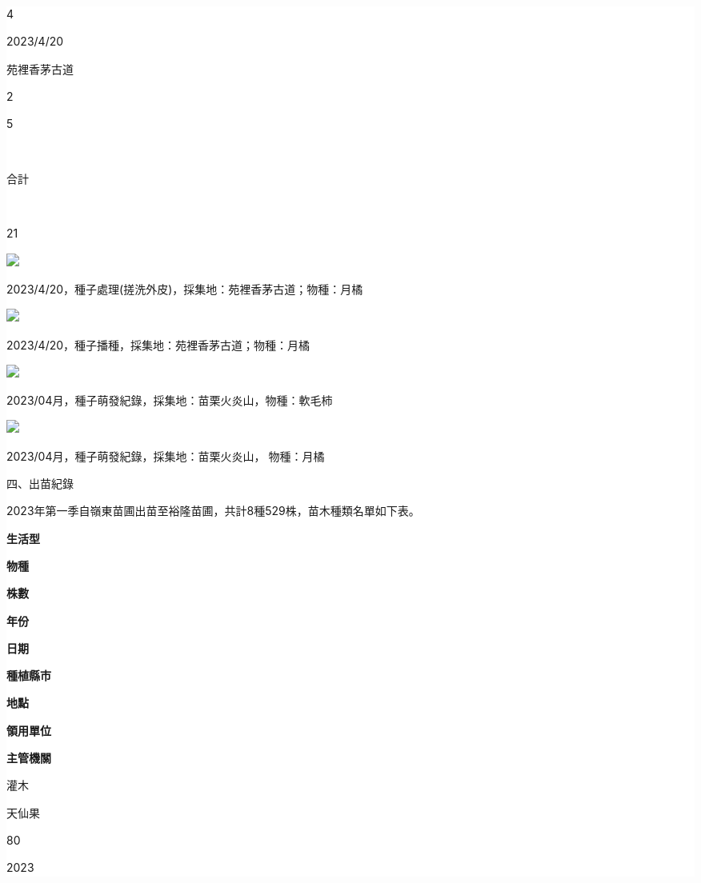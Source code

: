 4

2023/4/20

苑裡香茅古道

2

5

 

合計

 

21

![](https://www.reforestation.tw/wp-content/uploads/2023/05/20230420-種子處理搓洗外皮，採集地：苑裡香茅古道，物種：月橘.jpg)

2023/4/20，種子處理(搓洗外皮)，採集地：苑裡香茅古道；物種：月橘

![](https://www.reforestation.tw/wp-content/uploads/2023/05/20230420-種子播種，採集地：苑裡香茅古道，物種：月橘.jpg)

2023/4/20，種子播種，採集地：苑裡香茅古道；物種：月橘

![](https://www.reforestation.tw/wp-content/uploads/2023/05/202304月-種子萌發紀錄，採集地：苗栗火炎山，物種軟毛柿.jpg)

2023/04月，種子萌發紀錄，採集地：苗栗火炎山，物種：軟毛柿

![](https://www.reforestation.tw/wp-content/uploads/2023/05/202304月-種子萌發紀錄，採集地：苗栗火炎山，物種月橘.jpg)

2023/04月，種子萌發紀錄，採集地：苗栗火炎山， 物種：月橘

四、出苗紀錄

2023年第一季自嶺東苗圃出苗至裕隆苗圃，共計8種529株，苗木種類名單如下表。

**生活型**

**物種**

**株數**

**年份**

**日期**

**種植縣市**

**地點**

**領用單位**

**主管機關**

灌木

天仙果

80

2023
